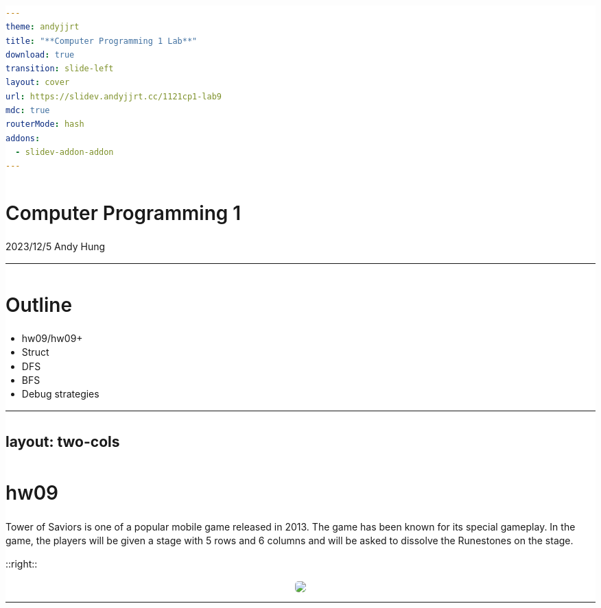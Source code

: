 ```yaml
---
theme: andyjjrt
title: "**Computer Programming 1 Lab**"
download: true
transition: slide-left
layout: cover
url: https://slidev.andyjjrt.cc/1121cp1-lab9
mdc: true
routerMode: hash
addons:
  - slidev-addon-addon
---
```


# Computer Programming 1

2023/12/5 Andy Hung

---

# Outline

- hw09/hw09+
- Struct
- DFS
- BFS
- Debug strategies

---
layout: two-cols
---

# hw09

Tower of Saviors is one of a popular mobile game released in 2013. The game has been known for its special gameplay. In the game, the players will be given a stage with 5 rows and 6 columns and will be asked to dissolve the Runestones on the stage.

::right::

<div style="display: flex; justify-content: center; width: 100%;">
  <img src="https://oj.ebg.tw/public/upload/ea9c242e99.jpg" style="border-radius: 5px; max-width: 90%; max-height: 450px;" />
</div>


<style>
h1 {
  font-weight: 600;
}
</style>

---